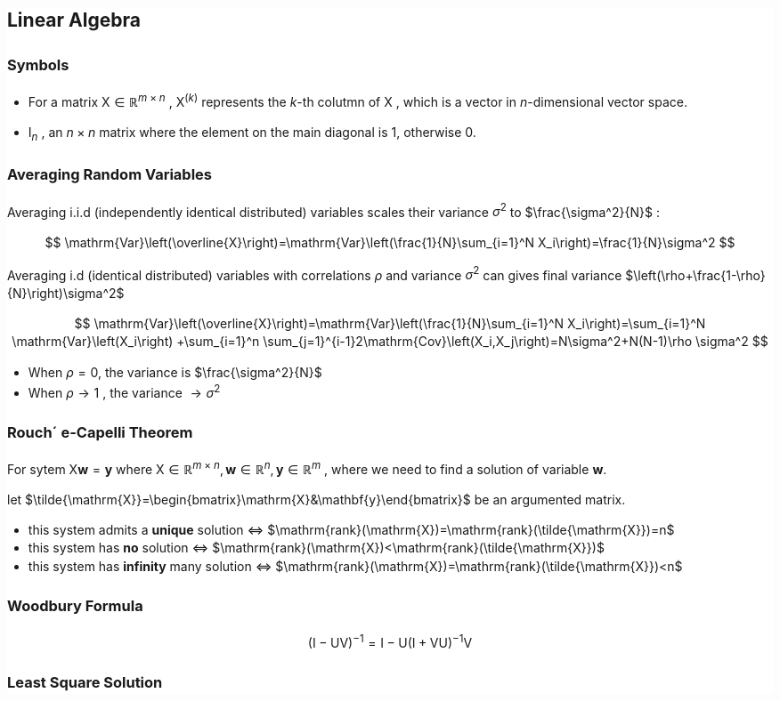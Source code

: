 ## Linear Algebra

### Symbols

- For a matrix $\mathrm{X}\in \mathbb{R}^{m\times n}$ , $\mathrm{X}^{(k)}$ represents the $k$-th colutmn of $\mathrm{X}$ , which is a vector in $n$-dimensional vector space.

- $\mathrm{I}_n$ , an $n\times n$ matrix where the element on the main diagonal is $1$, otherwise $0$. 

### Averaging Random Variables

Averaging i.i.d (independently identical distributed) variables scales their variance $\sigma^2$ to $\frac{\sigma^2}{N}$ :

$$
\mathrm{Var}\left(\overline{X}\right)=\mathrm{Var}\left(\frac{1}{N}\sum_{i=1}^N X_i\right)=\frac{1}{N}\sigma^2
$$

Averaging i.d (identical distributed) variables with correlations $\rho$ and variance $\sigma^2$ can gives final variance $\left(\rho+\frac{1-\rho}{N}\right)\sigma^2$

$$
\mathrm{Var}\left(\overline{X}\right)=\mathrm{Var}\left(\frac{1}{N}\sum_{i=1}^N X_i\right)=\sum_{i=1}^N \mathrm{Var}\left(X_i\right)
+\sum_{i=1}^n \sum_{j=1}^{i-1}2\mathrm{Cov}\left(X_i,X_j\right)=N\sigma^2+N(N-1)\rho \sigma^2
$$

- When $\rho=0$, the variance is $\frac{\sigma^2}{N}$
- When $\rho\rightarrow 1$ , the variance $\rightarrow \sigma^2$

### Rouch´ e-Capelli Theorem
For sytem $\mathrm{X}\mathbf{w}=\mathbf{y}$ where $\mathrm{X}\in \mathbb{R}^{m\times n}, \mathbf{w}\in \mathbb{R}^{n}, \mathbf{y}\in \mathbb{R}^m$ , where we need to find a solution of variable $\mathbf{w}$. 

let $\tilde{\mathrm{X}}=\begin{bmatrix}\mathrm{X}&\mathbf{y}\end{bmatrix}$ be an argumented matrix.

- this system admits a **unique** solution $\Longleftrightarrow$ $\mathrm{rank}(\mathrm{X})=\mathrm{rank}(\tilde{\mathrm{X}})=n$
- this system has **no** solution $\Longleftrightarrow$ $\mathrm{rank}(\mathrm{X})<\mathrm{rank}(\tilde{\mathrm{X}})$
- this system has **infinity** many solution $\Longleftrightarrow$ $\mathrm{rank}(\mathrm{X})=\mathrm{rank}(\tilde{\mathrm{X}})<n$

### Woodbury Formula
$$
(\mathrm{I}-\mathrm{U}\mathrm{V})^{-1}=\mathrm{I}-\mathrm{U}(\mathrm{I}+\mathrm{V}\mathrm{U})^{-1}\mathrm{V}
$$

### Least Square Solution
